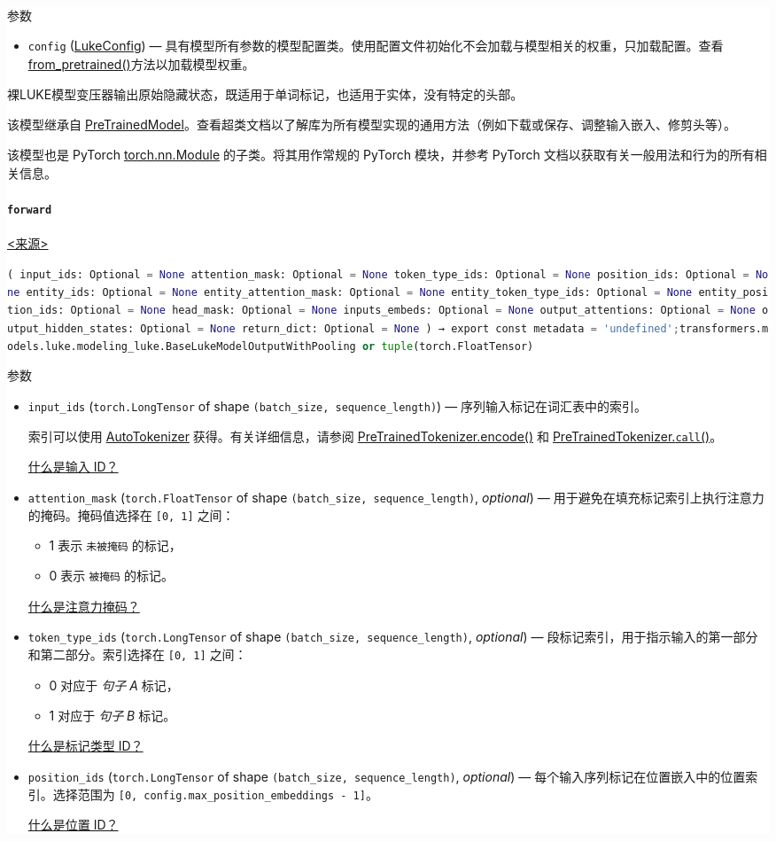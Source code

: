 参数

+   `config` ([LukeConfig](/docs/transformers/v4.37.2/en/model_doc/luke#transformers.LukeConfig)) — 具有模型所有参数的模型配置类。使用配置文件初始化不会加载与模型相关的权重，只加载配置。查看[from_pretrained()](/docs/transformers/v4.37.2/en/main_classes/model#transformers.PreTrainedModel.from_pretrained)方法以加载模型权重。

裸LUKE模型变压器输出原始隐藏状态，既适用于单词标记，也适用于实体，没有特定的头部。

该模型继承自 [PreTrainedModel](/docs/transformers/v4.37.2/en/main_classes/model#transformers.PreTrainedModel)。查看超类文档以了解库为所有模型实现的通用方法（例如下载或保存、调整输入嵌入、修剪头等）。

该模型也是 PyTorch [torch.nn.Module](https://pytorch.org/docs/stable/nn.html#torch.nn.Module) 的子类。将其用作常规的 PyTorch 模块，并参考 PyTorch 文档以获取有关一般用法和行为的所有相关信息。

#### `forward`

[<来源>](https://github.com/huggingface/transformers/blob/v4.37.2/src/transformers/models/luke/modeling_luke.py#L1043)

```py
( input_ids: Optional = None attention_mask: Optional = None token_type_ids: Optional = None position_ids: Optional = None entity_ids: Optional = None entity_attention_mask: Optional = None entity_token_type_ids: Optional = None entity_position_ids: Optional = None head_mask: Optional = None inputs_embeds: Optional = None output_attentions: Optional = None output_hidden_states: Optional = None return_dict: Optional = None ) → export const metadata = 'undefined';transformers.models.luke.modeling_luke.BaseLukeModelOutputWithPooling or tuple(torch.FloatTensor)
```

参数

+   `input_ids` (`torch.LongTensor` of shape `(batch_size, sequence_length)`) — 序列输入标记在词汇表中的索引。

    索引可以使用 [AutoTokenizer](/docs/transformers/v4.37.2/en/model_doc/auto#transformers.AutoTokenizer) 获得。有关详细信息，请参阅 [PreTrainedTokenizer.encode()](/docs/transformers/v4.37.2/en/internal/tokenization_utils#transformers.PreTrainedTokenizerBase.encode) 和 [PreTrainedTokenizer.`call`()](/docs/transformers/v4.37.2/en/internal/tokenization_utils#transformers.PreTrainedTokenizerBase.__call__)。

    [什么是输入 ID？](../glossary#input-ids)

+   `attention_mask` (`torch.FloatTensor` of shape `(batch_size, sequence_length)`, *optional*) — 用于避免在填充标记索引上执行注意力的掩码。掩码值选择在 `[0, 1]` 之间：

    +   1 表示 `未被掩码` 的标记，

    +   0 表示 `被掩码` 的标记。

    [什么是注意力掩码？](../glossary#attention-mask)

+   `token_type_ids` (`torch.LongTensor` of shape `(batch_size, sequence_length)`, *optional*) — 段标记索引，用于指示输入的第一部分和第二部分。索引选择在 `[0, 1]` 之间：

    +   0 对应于 *句子 A* 标记，

    +   1 对应于 *句子 B* 标记。

    [什么是标记类型 ID？](../glossary#token-type-ids)

+   `position_ids` (`torch.LongTensor` of shape `(batch_size, sequence_length)`, *optional*) — 每个输入序列标记在位置嵌入中的位置索引。选择范围为 `[0, config.max_position_embeddings - 1]`。

    [什么是位置 ID？](../glossary#position-ids)
